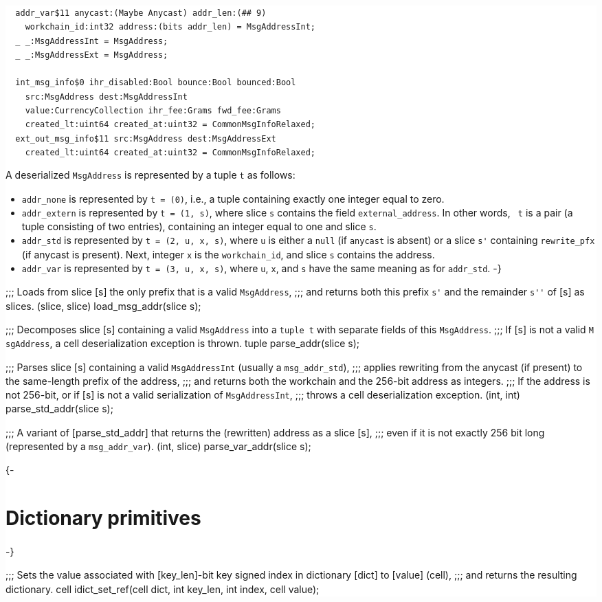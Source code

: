 ```
  addr_var$11 anycast:(Maybe Anycast) addr_len:(## 9)
    workchain_id:int32 address:(bits addr_len) = MsgAddressInt;
  _ _:MsgAddressInt = MsgAddress;
  _ _:MsgAddressExt = MsgAddress;

  int_msg_info$0 ihr_disabled:Bool bounce:Bool bounced:Bool
    src:MsgAddress dest:MsgAddressInt
    value:CurrencyCollection ihr_fee:Grams fwd_fee:Grams
    created_lt:uint64 created_at:uint32 = CommonMsgInfoRelaxed;
  ext_out_msg_info$11 src:MsgAddress dest:MsgAddressExt
    created_lt:uint64 created_at:uint32 = CommonMsgInfoRelaxed;
  ```
  A deserialized `MsgAddress` is represented by a tuple `t` as follows:

  - `addr_none` is represented by `t = (0)`,
    i.e., a tuple containing exactly one integer equal to zero.
  - `addr_extern` is represented by `t = (1, s)`,
    where slice `s` contains the field `external_address`. In other words, `
    t` is a pair (a tuple consisting of two entries), containing an integer equal to one and slice `s`.
  - `addr_std` is represented by `t = (2, u, x, s)`,
    where `u` is either a `null` (if `anycast` is absent) or a slice `s'` containing `rewrite_pfx` (if anycast is present).
    Next, integer `x` is the `workchain_id`, and slice `s` contains the address.
  - `addr_var` is represented by `t = (3, u, x, s)`,
    where `u`, `x`, and `s` have the same meaning as for `addr_std`.
-}

;;; Loads from slice [s] the only prefix that is a valid `MsgAddress`,
;;; and returns both this prefix `s'` and the remainder `s''` of [s] as slices.
(slice, slice) load_msg_addr(slice s);

;;; Decomposes slice [s] containing a valid `MsgAddress` into a `tuple t` with separate fields of this `MsgAddress`.
;;; If [s] is not a valid `MsgAddress`, a cell deserialization exception is thrown.
tuple parse_addr(slice s);

;;; Parses slice [s] containing a valid `MsgAddressInt` (usually a `msg_addr_std`),
;;; applies rewriting from the anycast (if present) to the same-length prefix of the address,
;;; and returns both the workchain and the 256-bit address as integers.
;;; If the address is not 256-bit, or if [s] is not a valid serialization of `MsgAddressInt`,
;;; throws a cell deserialization exception.
(int, int) parse_std_addr(slice s);

;;; A variant of [parse_std_addr] that returns the (rewritten) address as a slice [s],
;;; even if it is not exactly 256 bit long (represented by a `msg_addr_var`).
(int, slice) parse_var_addr(slice s);

{-
  # Dictionary primitives
-}

;;; Sets the value associated with [key_len]-bit key signed index in dictionary [dict] to [value] (cell),
;;; and returns the resulting dictionary.
cell idict_set_ref(cell dict, int key_len, int index, cell value);
